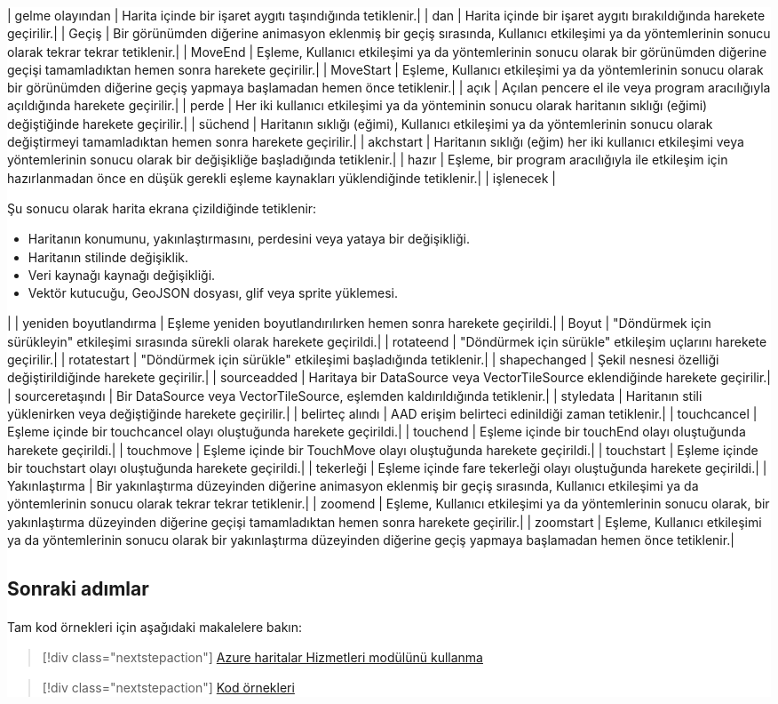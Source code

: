 | gelme olayından         | Harita içinde bir işaret aygıtı taşındığında tetiklenir.|
| dan           | Harita içinde bir işaret aygıtı bırakıldığında harekete geçirilir.|
| Geçiş              | Bir görünümden diğerine animasyon eklenmiş bir geçiş sırasında, Kullanıcı etkileşimi ya da yöntemlerinin sonucu olarak tekrar tekrar tetiklenir.|
| MoveEnd           | Eşleme, Kullanıcı etkileşimi ya da yöntemlerinin sonucu olarak bir görünümden diğerine geçişi tamamladıktan hemen sonra harekete geçirilir.|
| MoveStart         | Eşleme, Kullanıcı etkileşimi ya da yöntemlerinin sonucu olarak bir görünümden diğerine geçiş yapmaya başlamadan hemen önce tetiklenir.|
| açık              | Açılan pencere el ile veya program aracılığıyla açıldığında harekete geçirilir.|
| perde             | Her iki kullanıcı etkileşimi ya da yönteminin sonucu olarak haritanın sıklığı (eğimi) değiştiğinde harekete geçirilir.|
| süchend          | Haritanın sıklığı (eğimi), Kullanıcı etkileşimi ya da yöntemlerinin sonucu olarak değiştirmeyi tamamladıktan hemen sonra harekete geçirilir.|
| akchstart        | Haritanın sıklığı (eğim) her iki kullanıcı etkileşimi veya yöntemlerinin sonucu olarak bir değişikliğe başladığında tetiklenir.|
| hazır             | Eşleme, bir program aracılığıyla ile etkileşim için hazırlanmadan önce en düşük gerekli eşleme kaynakları yüklendiğinde tetiklenir.|
| işlenecek            | <p> Şu sonucu olarak harita ekrana çizildiğinde tetiklenir:<ul><li>Haritanın konumunu, yakınlaştırmasını, perdesini veya yataya bir değişikliği.</li><li>Haritanın stilinde değişiklik.</li><li>Veri kaynağı kaynağı değişikliği.</li><li>Vektör kutucuğu, GeoJSON dosyası, glif veya sprite yüklemesi.</li></ul></p>|
| yeniden boyutlandırma            | Eşleme yeniden boyutlandırılırken hemen sonra harekete geçirildi.|
| Boyut            | "Döndürmek için sürükleyin" etkileşimi sırasında sürekli olarak harekete geçirildi.|
| rotateend         | "Döndürmek için sürükle" etkileşim uçlarını harekete geçirilir.|
| rotatestart       | "Döndürmek için sürükle" etkileşimi başladığında tetiklenir.|
| shapechanged      | Şekil nesnesi özelliği değiştirildiğinde harekete geçirilir.|
| sourceadded       | Haritaya bir DataSource veya VectorTileSource eklendiğinde harekete geçirilir.|
| sourceretaşındı     | Bir DataSource veya VectorTileSource, eşlemden kaldırıldığında tetiklenir.|
| styledata         | Haritanın stili yüklenirken veya değiştiğinde harekete geçirilir.|
| belirteç alındı     | AAD erişim belirteci edinildiği zaman tetiklenir.|
| touchcancel       | Eşleme içinde bir touchcancel olayı oluştuğunda harekete geçirildi.|
| touchend          | Eşleme içinde bir touchEnd olayı oluştuğunda harekete geçirildi.|
| touchmove         | Eşleme içinde bir TouchMove olayı oluştuğunda harekete geçirildi.|
| touchstart        | Eşleme içinde bir touchstart olayı oluştuğunda harekete geçirildi.|
| tekerleği             | Eşleme içinde fare tekerleği olayı oluştuğunda harekete geçirildi.|
| Yakınlaştırma              | Bir yakınlaştırma düzeyinden diğerine animasyon eklenmiş bir geçiş sırasında, Kullanıcı etkileşimi ya da yöntemlerinin sonucu olarak tekrar tekrar tetiklenir.|
| zoomend           | Eşleme, Kullanıcı etkileşimi ya da yöntemlerinin sonucu olarak, bir yakınlaştırma düzeyinden diğerine geçişi tamamladıktan hemen sonra harekete geçirilir.|
| zoomstart         | Eşleme, Kullanıcı etkileşimi ya da yöntemlerinin sonucu olarak bir yakınlaştırma düzeyinden diğerine geçiş yapmaya başlamadan hemen önce tetiklenir.|


## <a name="next-steps"></a>Sonraki adımlar

Tam kod örnekleri için aşağıdaki makalelere bakın:

> [!div class="nextstepaction"]
> [Azure haritalar Hizmetleri modülünü kullanma](./how-to-use-services-module.md)

> [!div class="nextstepaction"]
> [Kod örnekleri](https://docs.microsoft.com/samples/browse/?products=azure-maps)
